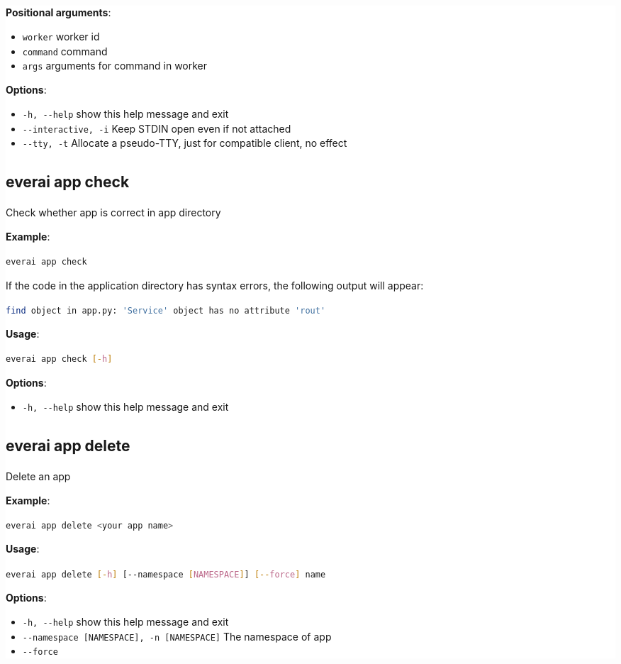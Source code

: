 **Positional arguments**:  
  * `worker`             worker id
  * `command`            command
  * `args`               arguments for command in worker

**Options**:  
* `-h, --help`            show this help message and exit  
* `--interactive, -i`  Keep STDIN open even if not attached
* `--tty, -t`          Allocate a pseudo-TTY, just for compatible client, no effect

## everai app check                 
Check whether app is correct in app directory  

**Example**:
```bash
everai app check
```
If the code in the application directory has syntax errors, the following output will appear:    

```bash
find object in app.py: 'Service' object has no attribute 'rout'
```

**Usage**: 
```bash 
everai app check [-h]
```

**Options**:  
* `-h, --help`       show this help message and exit

## everai app delete                 
Delete an app  

**Example**:
```bash
everai app delete <your app name>
```

**Usage**: 
```bash 
everai app delete [-h] [--namespace [NAMESPACE]] [--force] name
```

**Options**:  
* `-h, --help`       show this help message and exit
* `--namespace [NAMESPACE], -n [NAMESPACE]`
                        The namespace of app
* `--force`